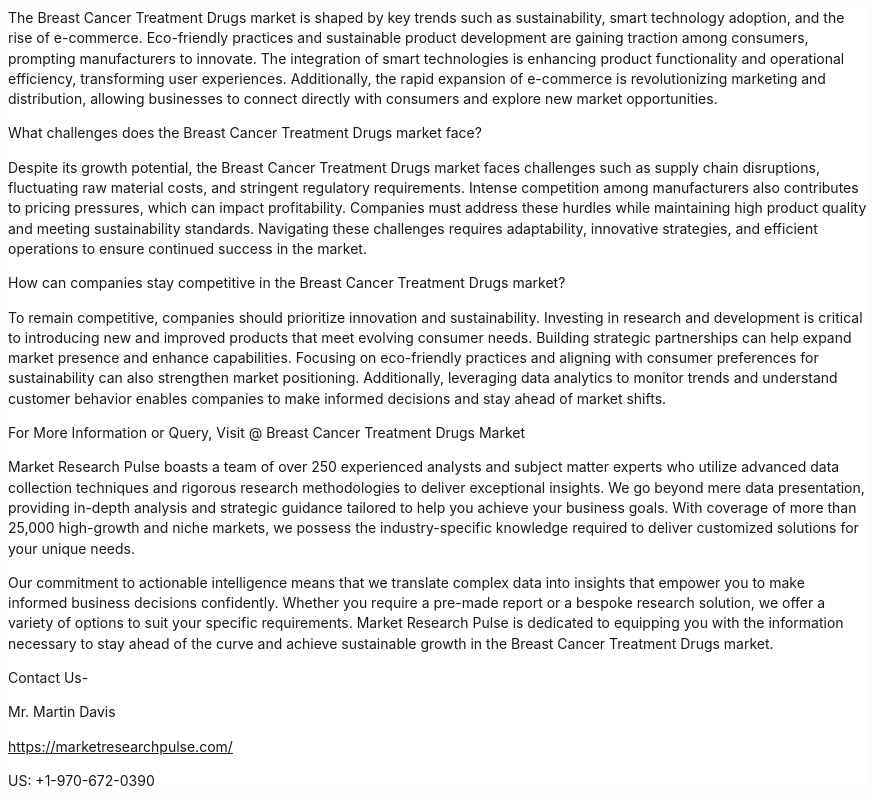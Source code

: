The Breast Cancer Treatment Drugs market is shaped by key trends such as sustainability, smart technology adoption, and the rise of e-commerce. Eco-friendly practices and sustainable product development are gaining traction among consumers, prompting manufacturers to innovate. The integration of smart technologies is enhancing product functionality and operational efficiency, transforming user experiences. Additionally, the rapid expansion of e-commerce is revolutionizing marketing and distribution, allowing businesses to connect directly with consumers and explore new market opportunities.

What challenges does the Breast Cancer Treatment Drugs market face?

Despite its growth potential, the Breast Cancer Treatment Drugs market faces challenges such as supply chain disruptions, fluctuating raw material costs, and stringent regulatory requirements. Intense competition among manufacturers also contributes to pricing pressures, which can impact profitability. Companies must address these hurdles while maintaining high product quality and meeting sustainability standards. Navigating these challenges requires adaptability, innovative strategies, and efficient operations to ensure continued success in the market.

How can companies stay competitive in the Breast Cancer Treatment Drugs market?

To remain competitive, companies should prioritize innovation and sustainability. Investing in research and development is critical to introducing new and improved products that meet evolving consumer needs. Building strategic partnerships can help expand market presence and enhance capabilities. Focusing on eco-friendly practices and aligning with consumer preferences for sustainability can also strengthen market positioning. Additionally, leveraging data analytics to monitor trends and understand customer behavior enables companies to make informed decisions and stay ahead of market shifts.

For More Information or Query, Visit @ Breast Cancer Treatment Drugs Market

Market Research Pulse boasts a team of over 250 experienced analysts and subject matter experts who utilize advanced data collection techniques and rigorous research methodologies to deliver exceptional insights. We go beyond mere data presentation, providing in-depth analysis and strategic guidance tailored to help you achieve your business goals. With coverage of more than 25,000 high-growth and niche markets, we possess the industry-specific knowledge required to deliver customized solutions for your unique needs.

Our commitment to actionable intelligence means that we translate complex data into insights that empower you to make informed business decisions confidently. Whether you require a pre-made report or a bespoke research solution, we offer a variety of options to suit your specific requirements. Market Research Pulse is dedicated to equipping you with the information necessary to stay ahead of the curve and achieve sustainable growth in the Breast Cancer Treatment Drugs market.

Contact Us-

Mr. Martin Davis

https://marketresearchpulse.com/

US: +1-970-672-0390
